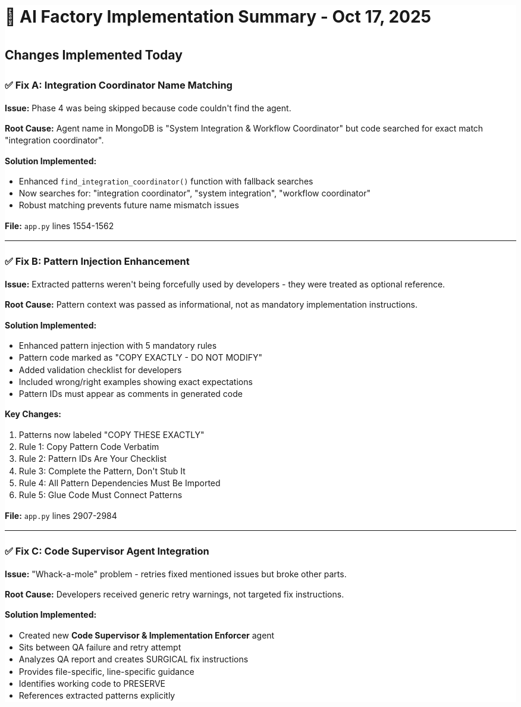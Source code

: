 # 🎯 AI Factory Implementation Summary - Oct 17, 2025

## Changes Implemented Today

### ✅ Fix A: Integration Coordinator Name Matching

**Issue:** Phase 4 was being skipped because code couldn't find the agent.

**Root Cause:** Agent name in MongoDB is "System Integration & Workflow Coordinator" but code searched for exact match "integration coordinator".

**Solution Implemented:**
- Enhanced `find_integration_coordinator()` function with fallback searches
- Now searches for: "integration coordinator", "system integration", "workflow coordinator"
- Robust matching prevents future name mismatch issues

**File:** `app.py` lines 1554-1562

---

### ✅ Fix B: Pattern Injection Enhancement

**Issue:** Extracted patterns weren't being forcefully used by developers - they were treated as optional reference.

**Root Cause:** Pattern context was passed as informational, not as mandatory implementation instructions.

**Solution Implemented:**
- Enhanced pattern injection with 5 mandatory rules
- Pattern code marked as "COPY EXACTLY - DO NOT MODIFY"
- Added validation checklist for developers
- Included wrong/right examples showing exact expectations
- Pattern IDs must appear as comments in generated code

**Key Changes:**
1. Patterns now labeled "COPY THESE EXACTLY"
2. Rule 1: Copy Pattern Code Verbatim
3. Rule 2: Pattern IDs Are Your Checklist
4. Rule 3: Complete the Pattern, Don't Stub It
5. Rule 4: All Pattern Dependencies Must Be Imported
6. Rule 5: Glue Code Must Connect Patterns

**File:** `app.py` lines 2907-2984

---

### ✅ Fix C: Code Supervisor Agent Integration

**Issue:** "Whack-a-mole" problem - retries fixed mentioned issues but broke other parts.

**Root Cause:** Developers received generic retry warnings, not targeted fix instructions.

**Solution Implemented:**
- Created new **Code Supervisor & Implementation Enforcer** agent
- Sits between QA failure and retry attempt
- Analyzes QA report and creates SURGICAL fix instructions
- Provides file-specific, line-specific guidance
- Identifies working code to PRESERVE
- References extracted patterns explicitly
